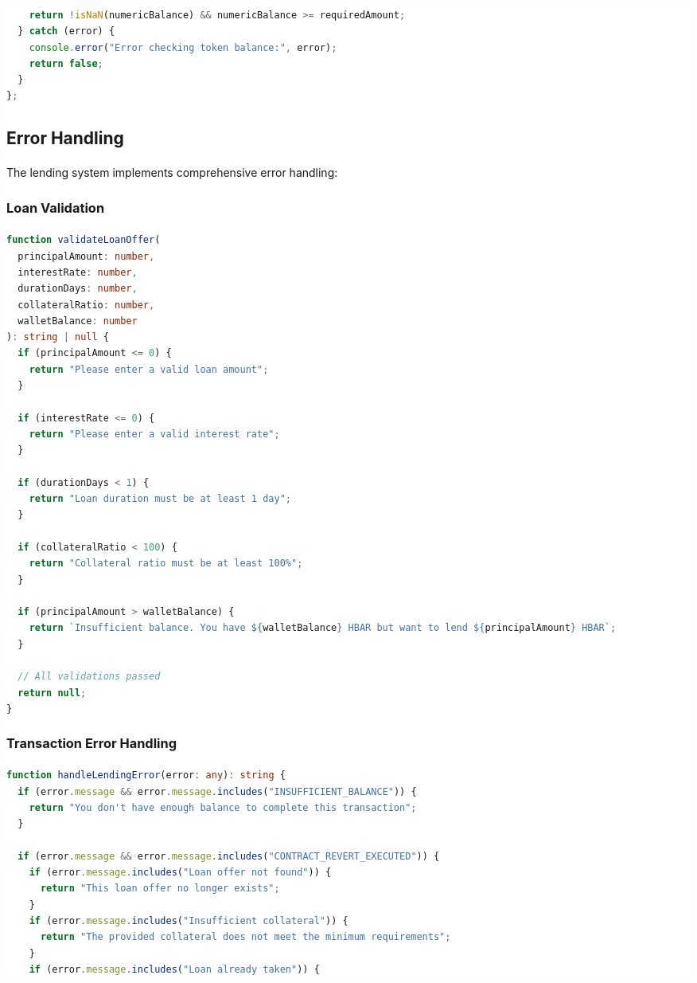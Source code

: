 ```typescript
    return !isNaN(numericBalance) && numericBalance >= requiredAmount;
  } catch (error) {
    console.error("Error checking token balance:", error);
    return false;
  }
};
```

## Error Handling

The lending system implements comprehensive error handling:

### Loan Validation

```typescript
function validateLoanOffer(
  principalAmount: number,
  interestRate: number,
  durationDays: number,
  collateralRatio: number,
  walletBalance: number
): string | null {
  if (principalAmount <= 0) {
    return "Please enter a valid loan amount";
  }
  
  if (interestRate <= 0) {
    return "Please enter a valid interest rate";
  }
  
  if (durationDays < 1) {
    return "Loan duration must be at least 1 day";
  }
  
  if (collateralRatio < 100) {
    return "Collateral ratio must be at least 100%";
  }
  
  if (principalAmount > walletBalance) {
    return `Insufficient balance. You have ${walletBalance} HBAR but want to lend ${principalAmount} HBAR`;
  }
  
  // All validations passed
  return null;
}
```

### Transaction Error Handling

```typescript
function handleLendingError(error: any): string {
  if (error.message && error.message.includes("INSUFFICIENT_BALANCE")) {
    return "You don't have enough balance to complete this transaction";
  }
  
  if (error.message && error.message.includes("CONTRACT_REVERT_EXECUTED")) {
    if (error.message.includes("Loan offer not found")) {
      return "This loan offer no longer exists";
    }
    if (error.message.includes("Insufficient collateral")) {
      return "The provided collateral does not meet the minimum requirements";
    }
    if (error.message.includes("Loan already taken")) {
```